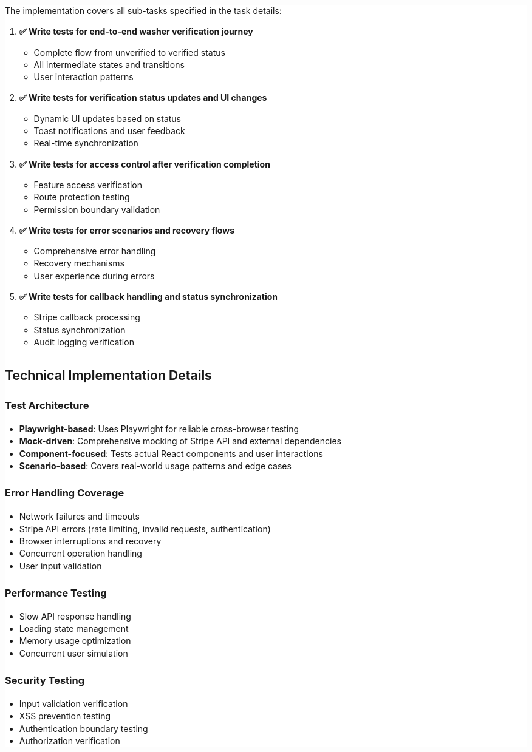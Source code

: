 The implementation covers all sub-tasks specified in the task details:

1. **✅ Write tests for end-to-end washer verification journey**
   - Complete flow from unverified to verified status
   - All intermediate states and transitions
   - User interaction patterns

2. **✅ Write tests for verification status updates and UI changes**
   - Dynamic UI updates based on status
   - Toast notifications and user feedback
   - Real-time synchronization

3. **✅ Write tests for access control after verification completion**
   - Feature access verification
   - Route protection testing
   - Permission boundary validation

4. **✅ Write tests for error scenarios and recovery flows**
   - Comprehensive error handling
   - Recovery mechanisms
   - User experience during errors

5. **✅ Write tests for callback handling and status synchronization**
   - Stripe callback processing
   - Status synchronization
   - Audit logging verification

## Technical Implementation Details

### Test Architecture
- **Playwright-based**: Uses Playwright for reliable cross-browser testing
- **Mock-driven**: Comprehensive mocking of Stripe API and external dependencies
- **Component-focused**: Tests actual React components and user interactions
- **Scenario-based**: Covers real-world usage patterns and edge cases

### Error Handling Coverage
- Network failures and timeouts
- Stripe API errors (rate limiting, invalid requests, authentication)
- Browser interruptions and recovery
- Concurrent operation handling
- User input validation

### Performance Testing
- Slow API response handling
- Loading state management
- Memory usage optimization
- Concurrent user simulation

### Security Testing
- Input validation verification
- XSS prevention testing
- Authentication boundary testing
- Authorization verification
